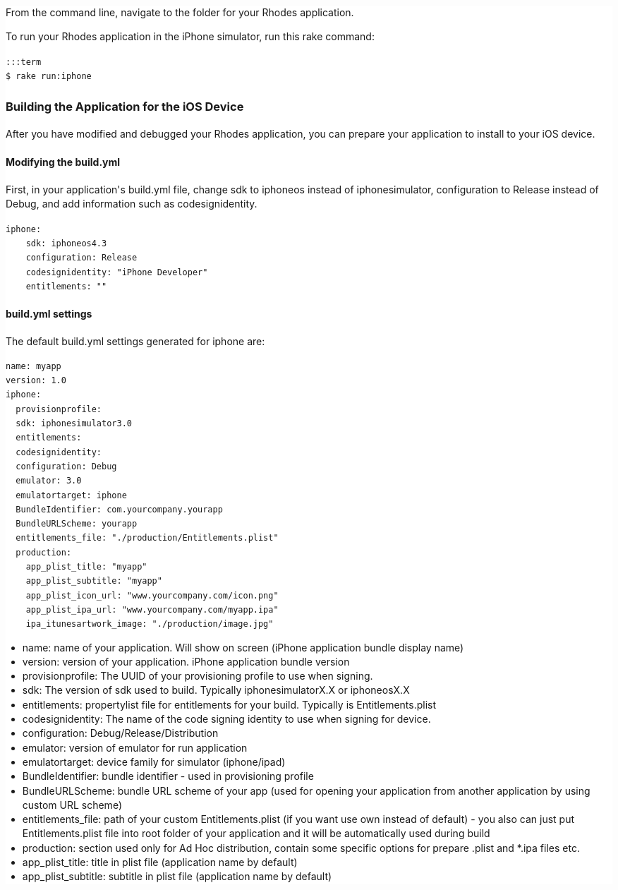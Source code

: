 From the command line, navigate to the folder for your Rhodes application.

To run your Rhodes application in the iPhone simulator, run this rake command:
  
	:::term
	$ rake run:iphone

### Building the Application for the iOS Device

After you have modified and debugged your Rhodes application, you can prepare your application to install to your iOS device. 

#### Modifying the build.yml

First, in your application's build.yml file, change sdk to iphoneos instead of iphonesimulator, configuration to Release instead of Debug, and add information such as codesignidentity.

	iphone:
		sdk: iphoneos4.3
		configuration: Release
		codesignidentity: "iPhone Developer"
		entitlements: ""

#### build.yml settings

The default build.yml settings generated for iphone are:

	name: myapp
	version: 1.0
	iphone: 
	  provisionprofile: 
	  sdk: iphonesimulator3.0
	  entitlements: 
	  codesignidentity: 
	  configuration: Debug
	  emulator: 3.0
	  emulatortarget: iphone
	  BundleIdentifier: com.yourcompany.yourapp
	  BundleURLScheme: yourapp
	  entitlements_file: "./production/Entitlements.plist"
	  production:
	    app_plist_title: "myapp"
	    app_plist_subtitle: "myapp"
	    app_plist_icon_url: "www.yourcompany.com/icon.png"
	    app_plist_ipa_url: "www.yourcompany.com/myapp.ipa"
	    ipa_itunesartwork_image: "./production/image.jpg"  


* name: name of your application. Will show on screen (iPhone application bundle display name)
* version: version of your application. iPhone application bundle version
* provisionprofile: The UUID of your provisioning profile to use when signing. 
* sdk: The version of sdk used to build. Typically iphonesimulatorX.X or iphoneosX.X
* entitlements: propertylist file for entitlements for your build. Typically is Entitlements.plist
* codesignidentity: The name of the code signing identity to use when signing for device.
* configuration: Debug/Release/Distribution
* emulator: version of emulator for run application
* emulatortarget: device family for simulator (iphone/ipad)
* BundleIdentifier: bundle identifier - used in provisioning profile 
* BundleURLScheme: bundle URL scheme of your app (used for opening your application from another application by using custom URL scheme)
* entitlements_file: path of your custom Entitlements.plist (if you want use own instead of default) - you also can just put Entitlements.plist file into root folder of your application and it will be automatically used during build
* production: section used only for Ad Hoc distribution, contain some specific options for prepare .plist and *.ipa files etc.
* app_plist_title: title in plist file (application name by default)
* app_plist_subtitle: subtitle in plist file (application name by default)
